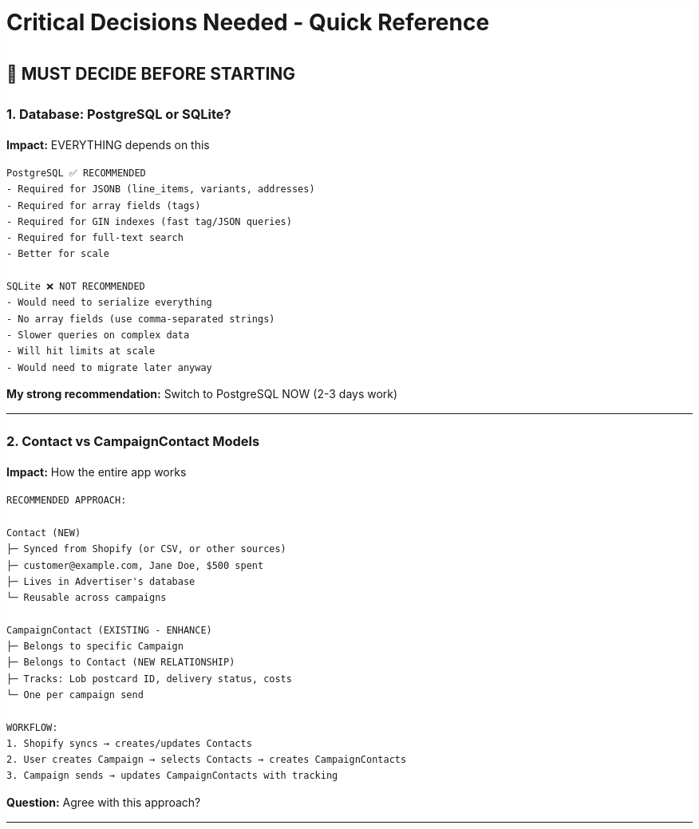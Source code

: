 # Critical Decisions Needed - Quick Reference

## 🔴 MUST DECIDE BEFORE STARTING

### 1. Database: PostgreSQL or SQLite?
**Impact:** EVERYTHING depends on this
```
PostgreSQL ✅ RECOMMENDED
- Required for JSONB (line_items, variants, addresses)
- Required for array fields (tags)
- Required for GIN indexes (fast tag/JSON queries)
- Required for full-text search
- Better for scale

SQLite ❌ NOT RECOMMENDED
- Would need to serialize everything
- No array fields (use comma-separated strings)
- Slower queries on complex data
- Will hit limits at scale
- Would need to migrate later anyway
```

**My strong recommendation:** Switch to PostgreSQL NOW (2-3 days work)

---

### 2. Contact vs CampaignContact Models
**Impact:** How the entire app works

```
RECOMMENDED APPROACH:

Contact (NEW)
├─ Synced from Shopify (or CSV, or other sources)
├─ customer@example.com, Jane Doe, $500 spent
├─ Lives in Advertiser's database
└─ Reusable across campaigns

CampaignContact (EXISTING - ENHANCE)
├─ Belongs to specific Campaign
├─ Belongs to Contact (NEW RELATIONSHIP)
├─ Tracks: Lob postcard ID, delivery status, costs
└─ One per campaign send

WORKFLOW:
1. Shopify syncs → creates/updates Contacts
2. User creates Campaign → selects Contacts → creates CampaignContacts
3. Campaign sends → updates CampaignContacts with tracking
```

**Question:** Agree with this approach?

---